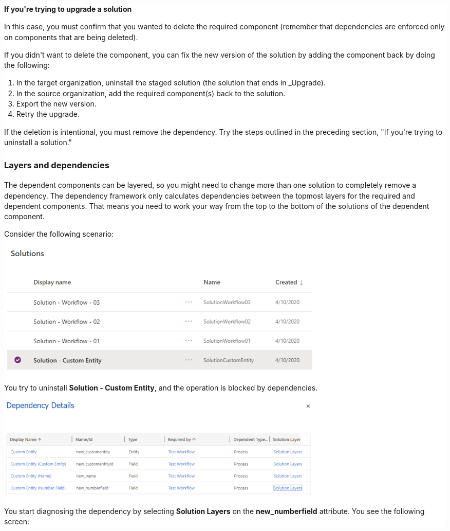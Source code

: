 **If you're trying to upgrade a solution**

In this case, you must confirm that you wanted to delete the required component (remember that dependencies are enforced only on components that are being deleted).

If you didn't want to delete the component, you can fix the new version of the solution by adding the component back by doing the following:

   1. In the target organization, uninstall the staged solution (the solution that ends in _Upgrade).
   2. In the source organization, add the required component(s) back to the solution.
   3. Export the new version.
   4. Retry the upgrade.

If the deletion is intentional, you must remove the dependency. Try the steps outlined in the preceding section, "If you're trying to uninstall a solution."

### Layers and dependencies

The dependent components can be layered, so you might need to change more than one solution to completely remove a dependency. The dependency framework only calculates dependencies between the topmost layers for the required and dependent components. That means you need to work your way from the top to the bottom of the solutions of the dependent component.

Consider the following scenario:

![Choosing a solution to uninstall](media/solution-dependency-multiple-layers.png "Choosing a solution to uninstall")

You try to uninstall **Solution - Custom Entity**, and the operation is blocked by dependencies.

![Dependencies blocking the uninstall of the solution](media/solution-dependency-layers-and-dependencies-dependency-dialog-01.png "Dependencies blocking the uninstall of the solution")

You start diagnosing the dependency by selecting **Solution Layers** on the **new_numberfield** attribute. You see the following screen:
